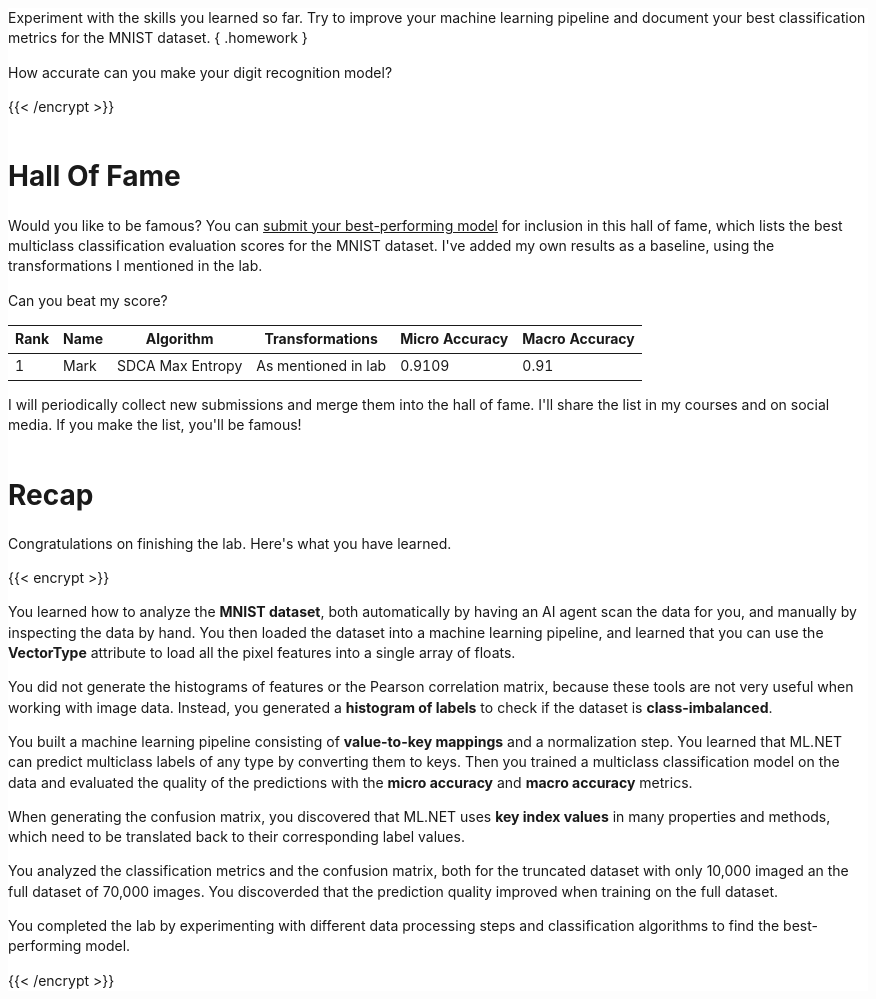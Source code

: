 Experiment with the skills you learned so far. Try to improve your machine learning pipeline and document your best classification metrics for the MNIST dataset.
{ .homework }

How accurate can you make your digit recognition model?

{{< /encrypt >}}

# Hall Of Fame

Would you like to be famous? You can [submit your best-performing model](mailto:mark@mdfteurope.com) for inclusion in this hall of fame, which lists the best multiclass classification evaluation scores for the MNIST dataset. I've added my own results as a baseline, using the transformations I mentioned in the lab. 

Can you beat my score?

| Rank | Name | Algorithm      | Transformations | Micro Accuracy | Macro Accuracy |
|------|------|----------------|-----------------|----------------|----------------|
|  1   | Mark | SDCA Max Entropy | As mentioned in lab | 0.9109 | 0.91 |

I will periodically collect new submissions and merge them into the hall of fame. I'll share the list in my courses and on social media. If you make the list, you'll be famous!

# Recap

Congratulations on finishing the lab. Here's what you have learned.

{{< encrypt >}}

You learned how to analyze the **MNIST dataset**, both automatically by having an AI agent scan the data for you, and manually by inspecting the data by hand. You then loaded the dataset into a machine learning pipeline, and learned that you can use the **VectorType** attribute to load all the pixel features into a single array of floats. 

You did not generate the histograms of features or the Pearson correlation matrix, because these tools are not very useful when working with image data. Instead, you generated a **histogram of labels** to check if the dataset is **class-imbalanced**.

You built a machine learning pipeline consisting of **value-to-key mappings** and a normalization step. You learned that ML.NET can predict multiclass labels of any type by converting them to keys. Then you trained a multiclass classification model on the data and evaluated the quality of the predictions with the **micro accuracy** and **macro accuracy** metrics.

When generating the confusion matrix, you discovered that ML.NET uses **key index values** in many properties and methods, which need to be translated back to their corresponding label values. 

You analyzed the classification metrics and the confusion matrix, both for the truncated dataset with only 10,000 imaged an the full dataset of 70,000 images. You discoverded that the prediction quality improved when training on the full dataset.

You completed the lab by experimenting with different data processing steps and classification algorithms to find the best-performing model. 

{{< /encrypt >}}
